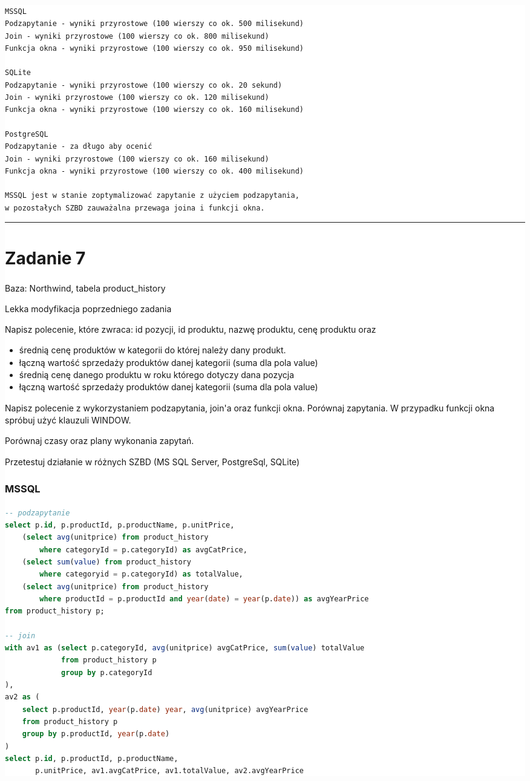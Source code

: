 ```
MSSQL
Podzapytanie - wyniki przyrostowe (100 wierszy co ok. 500 milisekund)
Join - wyniki przyrostowe (100 wierszy co ok. 800 milisekund)
Funkcja okna - wyniki przyrostowe (100 wierszy co ok. 950 milisekund)

SQLite
Podzapytanie - wyniki przyrostowe (100 wierszy co ok. 20 sekund)
Join - wyniki przyrostowe (100 wierszy co ok. 120 milisekund)
Funkcja okna - wyniki przyrostowe (100 wierszy co ok. 160 milisekund)

PostgreSQL
Podzapytanie - za długo aby ocenić
Join - wyniki przyrostowe (100 wierszy co ok. 160 milisekund)
Funkcja okna - wyniki przyrostowe (100 wierszy co ok. 400 milisekund)

MSSQL jest w stanie zoptymalizować zapytanie z użyciem podzapytania, 
w pozostałych SZBD zauważalna przewaga joina i funkcji okna.
```

---

# Zadanie 7

Baza: Northwind, tabela product_history

Lekka modyfikacja poprzedniego zadania

Napisz polecenie, które zwraca: id pozycji, id produktu, nazwę produktu, cenę produktu oraz

- średnią cenę produktów w kategorii do której należy dany produkt.
- łączną wartość sprzedaży produktów danej kategorii (suma dla pola value)
- średnią cenę danego produktu w roku którego dotyczy dana pozycja
- łączną wartość sprzedaży produktów danej kategorii (suma dla pola value)

Napisz polecenie z wykorzystaniem podzapytania, join'a oraz funkcji okna. Porównaj zapytania. W przypadku funkcji okna spróbuj użyć klauzuli WINDOW.

Porównaj czasy oraz plany wykonania zapytań.

Przetestuj działanie w różnych SZBD (MS SQL Server, PostgreSql, SQLite)

### MSSQL

```sql
-- podzapytanie
select p.id, p.productId, p.productName, p.unitPrice,
    (select avg(unitprice) from product_history 
        where categoryId = p.categoryId) as avgCatPrice,
    (select sum(value) from product_history 
        where categoryid = p.categoryId) as totalValue,
    (select avg(unitprice) from product_history 
        where productId = p.productId and year(date) = year(p.date)) as avgYearPrice
from product_history p;

-- join
with av1 as (select p.categoryId, avg(unitprice) avgCatPrice, sum(value) totalValue
             from product_history p
             group by p.categoryId
),
av2 as (
    select p.productId, year(p.date) year, avg(unitprice) avgYearPrice
    from product_history p
    group by p.productId, year(p.date)
)
select p.id, p.productId, p.productName, 
       p.unitPrice, av1.avgCatPrice, av1.totalValue, av2.avgYearPrice
```
